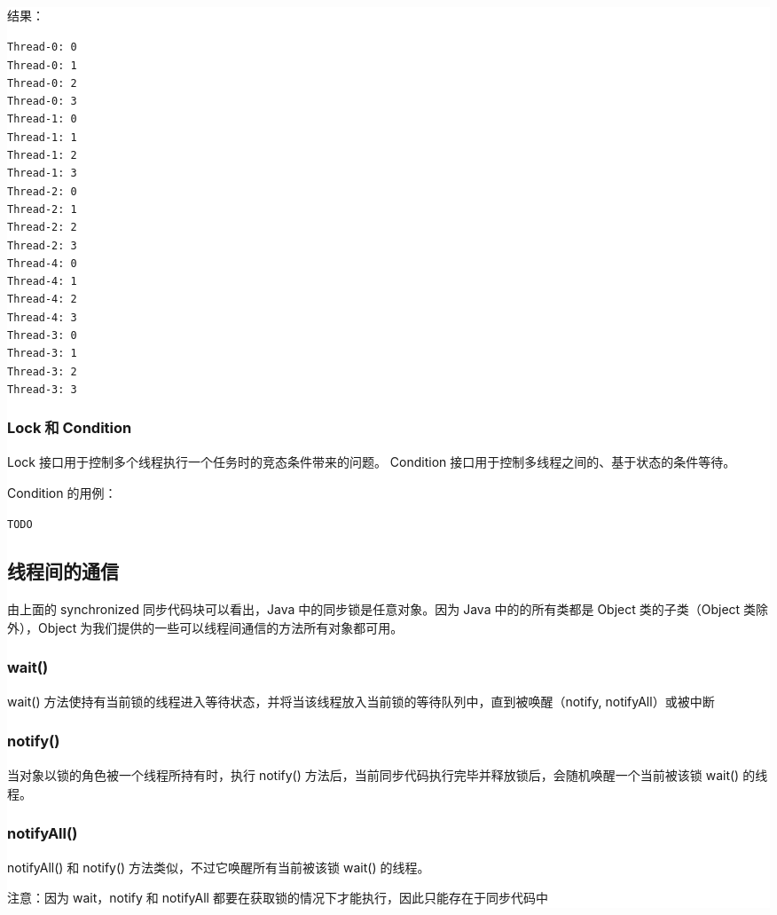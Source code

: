 结果：

```
Thread-0: 0
Thread-0: 1
Thread-0: 2
Thread-0: 3
Thread-1: 0
Thread-1: 1
Thread-1: 2
Thread-1: 3
Thread-2: 0
Thread-2: 1
Thread-2: 2
Thread-2: 3
Thread-4: 0
Thread-4: 1
Thread-4: 2
Thread-4: 3
Thread-3: 0
Thread-3: 1
Thread-3: 2
Thread-3: 3
```

### Lock 和 Condition

Lock 接口用于控制多个线程执行一个任务时的竞态条件带来的问题。
Condition 接口用于控制多线程之间的、基于状态的条件等待。

Condition 的用例：

```java
TODO
```

## 线程间的通信

由上面的 synchronized 同步代码块可以看出，Java 中的同步锁是任意对象。因为 Java 中的的所有类都是 Object 类的子类（Object 类除外），Object 为我们提供的一些可以线程间通信的方法所有对象都可用。

### wait()

wait() 方法使持有当前锁的线程进入等待状态，并将当该线程放入当前锁的等待队列中，直到被唤醒（notify, notifyAll）或被中断

### notify()

当对象以锁的角色被一个线程所持有时，执行 notify() 方法后，当前同步代码执行完毕并释放锁后，会随机唤醒一个当前被该锁 wait() 的线程。

### notifyAll()

notifyAll() 和 notify() 方法类似，不过它唤醒所有当前被该锁 wait() 的线程。

注意：因为 wait，notify 和 notifyAll 都要在获取锁的情况下才能执行，因此只能存在于同步代码中
